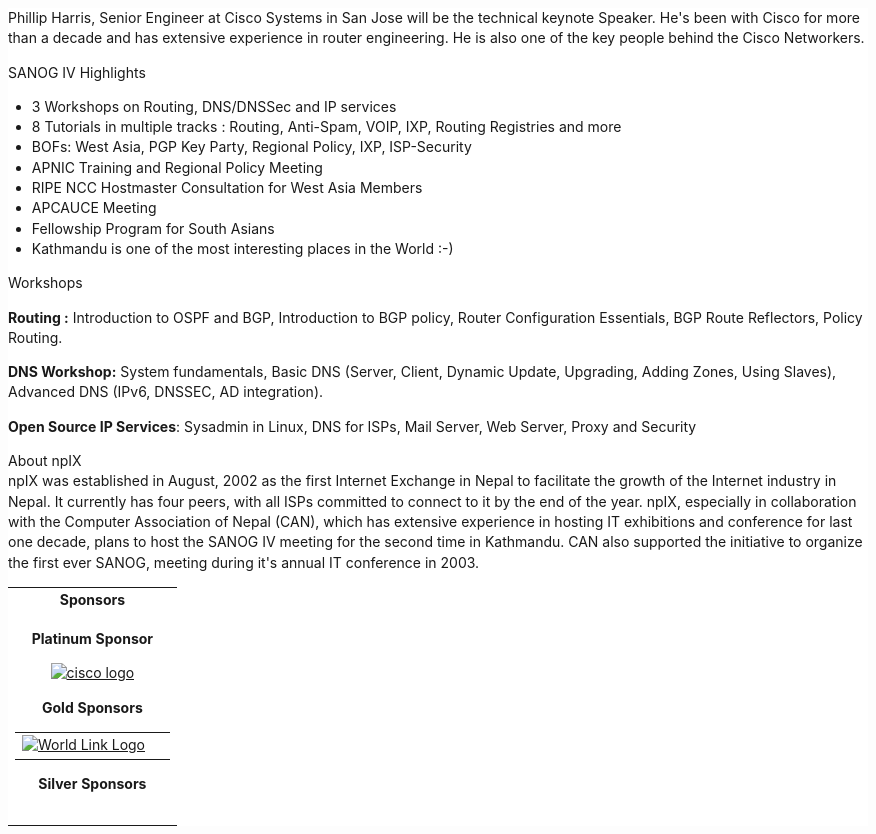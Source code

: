 <p>Phillip Harris, Senior Engineer at Cisco Systems in San Jose will be the technical keynote Speaker. He's been with Cisco for more than a decade and has extensive experience in router engineering. He is also one of the key people behind the Cisco Networkers.</p>
<p>SANOG IV Highlights</p>
<ul>
<li>3 Workshops on Routing, DNS/DNSSec and IP services</li>
<li>8 Tutorials in multiple tracks : Routing, Anti-Spam, VOIP, IXP, Routing Registries and more</li>
<li>BOFs: West Asia, PGP Key Party, Regional Policy, IXP, ISP-Security</li>
<li>APNIC Training and Regional Policy Meeting</li>
<li>RIPE NCC Hostmaster Consultation for West Asia Members</li>
<li>APCAUCE Meeting</li>
<li>Fellowship Program for South Asians</li>
<li>Kathmandu is one of the most interesting places in the World :-)</li>
</ul>
<p>Workshops<br />
</p>
<p><strong>Routing :</strong> Introduction to OSPF and BGP, Introduction to BGP policy, Router Configuration Essentials, BGP Route Reflectors, Policy Routing.</p>
<p><strong>DNS Workshop:</strong> System fundamentals, Basic DNS (Server, Client, Dynamic Update, Upgrading, Adding Zones, Using Slaves), Advanced DNS (IPv6, DNSSEC, AD integration).</p>
<p><strong>Open Source IP Services</strong>: Sysadmin in Linux, DNS for ISPs, Mail Server, Web Server, Proxy and Security</p>
<p>About npIX<br />
npIX was established in August, 2002 as the first Internet Exchange in Nepal to facilitate the growth of the Internet industry in Nepal. It currently has four peers, with all ISPs committed to connect to it by the end of the year. npIX, especially in collaboration with the Computer Association of Nepal (CAN), which has extensive experience in hosting IT exhibitions and conference for last one decade, plans to host the SANOG IV meeting for the second time in Kathmandu. CAN also supported the initiative to organize the first ever SANOG, meeting during it's annual IT conference in 2003.</p></td>
</tr>
</tbody>
</table></td>
</tr>
</tbody>
</table>

<table width="100%" data-border="0" data-cellspacing="0">
<colgroup>
<col style="width: 100%" />
</colgroup>
<tbody>
<tr class="odd">
<td style="text-align: center;"><strong>Sponsors</strong></td>
</tr>
<tr class="even">
<td style="text-align: center;"><div data-align="center">
<p><strong>Platinum Sponsor</strong></p>
<p><a href="http://www.cisco.com"><img src="images/ciscologo.jpg" width="119" height="70" alt="cisco logo" /></a></p>
<p><strong>Gold Sponsors</strong></p>
<table>
<tbody>
<tr class="odd">
<td style="text-align: center;"><a href="http://www.wlink.com.np/"><img src="images/wlinklogo.gif" width="184" height="42" alt="World Link Logo" /></a></td>
<td style="text-align: center;"> </td>
</tr>
</tbody>
</table>
<p><strong>Silver Sponsors</strong></p>
<table>
<tbody>
<tr class="odd">